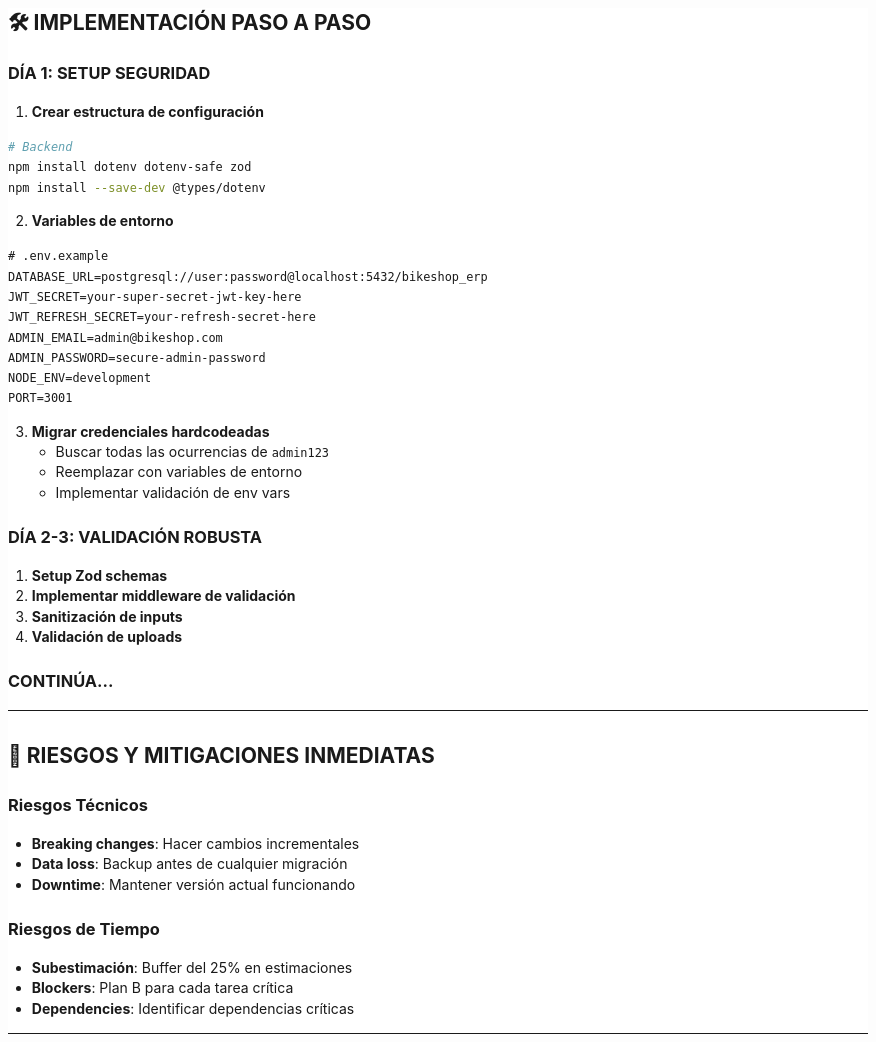 
## 🛠️ IMPLEMENTACIÓN PASO A PASO

### **DÍA 1: SETUP SEGURIDAD**

1. **Crear estructura de configuración**
```bash
# Backend
npm install dotenv dotenv-safe zod
npm install --save-dev @types/dotenv
```

2. **Variables de entorno**
```env
# .env.example
DATABASE_URL=postgresql://user:password@localhost:5432/bikeshop_erp
JWT_SECRET=your-super-secret-jwt-key-here
JWT_REFRESH_SECRET=your-refresh-secret-here
ADMIN_EMAIL=admin@bikeshop.com
ADMIN_PASSWORD=secure-admin-password
NODE_ENV=development
PORT=3001
```

3. **Migrar credenciales hardcodeadas**
   - Buscar todas las ocurrencias de `admin123`
   - Reemplazar con variables de entorno
   - Implementar validación de env vars

### **DÍA 2-3: VALIDACIÓN ROBUSTA**

1. **Setup Zod schemas**
2. **Implementar middleware de validación**
3. **Sanitización de inputs**
4. **Validación de uploads**

### **CONTINÚA...**

---

## 🚨 RIESGOS Y MITIGACIONES INMEDIATAS

### **Riesgos Técnicos**
- **Breaking changes**: Hacer cambios incrementales
- **Data loss**: Backup antes de cualquier migración
- **Downtime**: Mantener versión actual funcionando

### **Riesgos de Tiempo**
- **Subestimación**: Buffer del 25% en estimaciones
- **Blockers**: Plan B para cada tarea crítica
- **Dependencies**: Identificar dependencias críticas

---